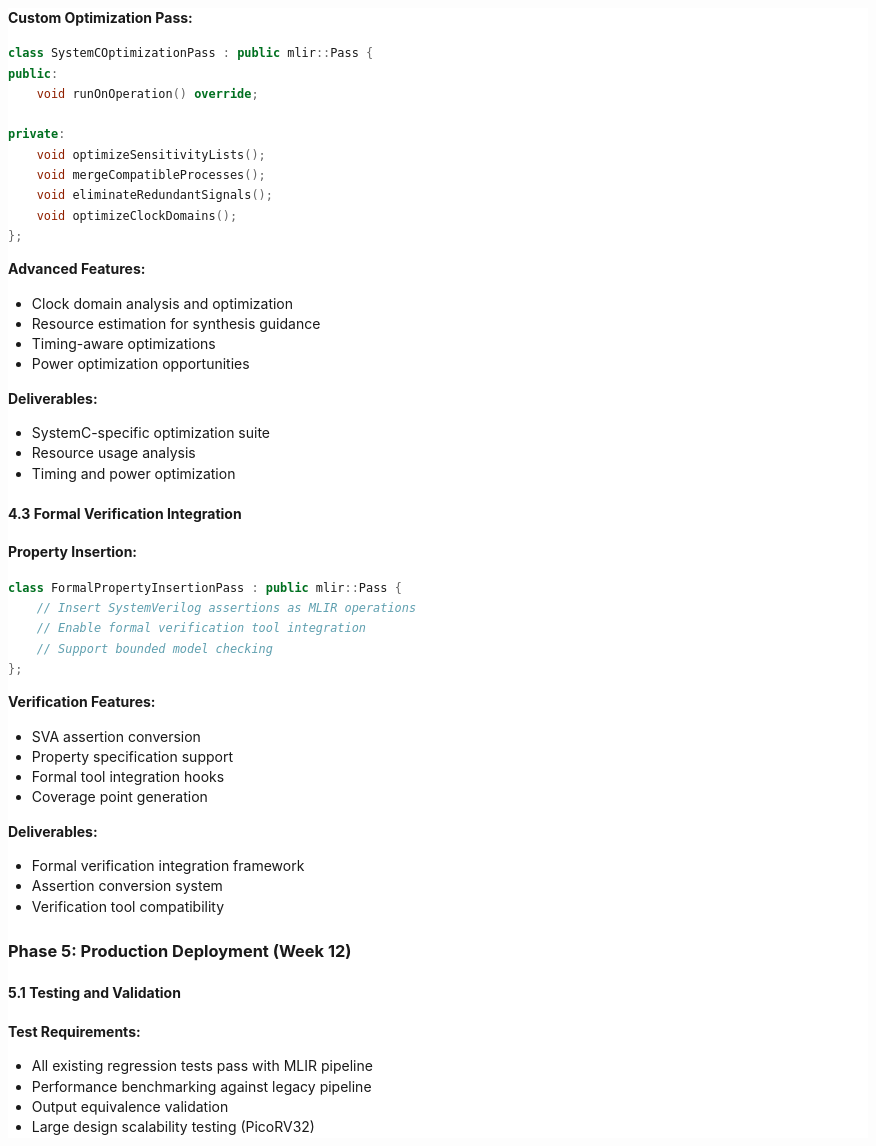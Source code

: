 **Custom Optimization Pass:**
```cpp
class SystemCOptimizationPass : public mlir::Pass {
public:
    void runOnOperation() override;
    
private:
    void optimizeSensitivityLists();
    void mergeCompatibleProcesses();
    void eliminateRedundantSignals();
    void optimizeClockDomains();
};
```

**Advanced Features:**
- Clock domain analysis and optimization
- Resource estimation for synthesis guidance
- Timing-aware optimizations
- Power optimization opportunities

**Deliverables:**
- SystemC-specific optimization suite
- Resource usage analysis
- Timing and power optimization

#### 4.3 Formal Verification Integration

**Property Insertion:**
```cpp
class FormalPropertyInsertionPass : public mlir::Pass {
    // Insert SystemVerilog assertions as MLIR operations
    // Enable formal verification tool integration
    // Support bounded model checking
};
```

**Verification Features:**
- SVA assertion conversion
- Property specification support
- Formal tool integration hooks
- Coverage point generation

**Deliverables:**
- Formal verification integration framework
- Assertion conversion system
- Verification tool compatibility

### Phase 5: Production Deployment (Week 12)

#### 5.1 Testing and Validation

**Test Requirements:**
- All existing regression tests pass with MLIR pipeline
- Performance benchmarking against legacy pipeline
- Output equivalence validation
- Large design scalability testing (PicoRV32)
